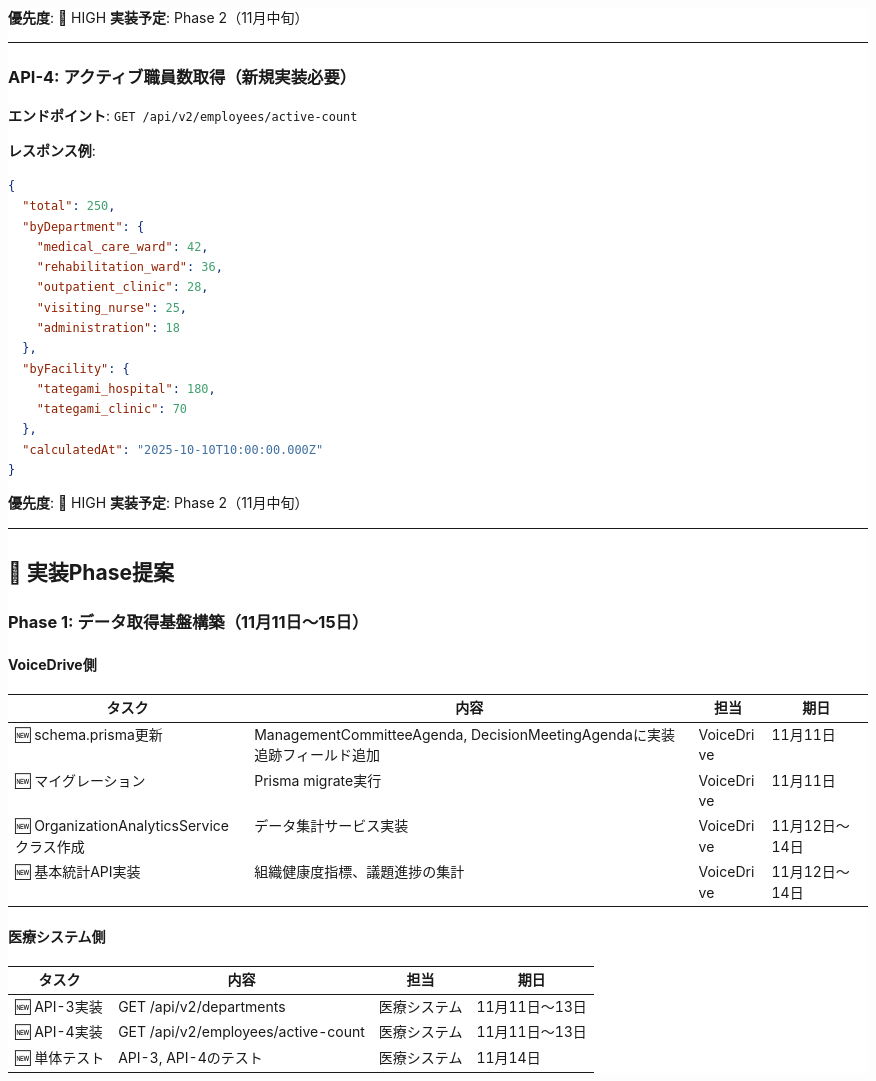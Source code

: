 **優先度**: 🔴 HIGH
**実装予定**: Phase 2（11月中旬）

---

### API-4: アクティブ職員数取得（新規実装必要）

**エンドポイント**: `GET /api/v2/employees/active-count`

**レスポンス例**:
```json
{
  "total": 250,
  "byDepartment": {
    "medical_care_ward": 42,
    "rehabilitation_ward": 36,
    "outpatient_clinic": 28,
    "visiting_nurse": 25,
    "administration": 18
  },
  "byFacility": {
    "tategami_hospital": 180,
    "tategami_clinic": 70
  },
  "calculatedAt": "2025-10-10T10:00:00.000Z"
}
```

**優先度**: 🔴 HIGH
**実装予定**: Phase 2（11月中旬）

---

## 📅 実装Phase提案

### Phase 1: データ取得基盤構築（11月11日〜15日）

#### VoiceDrive側

| タスク | 内容 | 担当 | 期日 |
|--------|-----|------|------|
| 🆕 schema.prisma更新 | ManagementCommitteeAgenda, DecisionMeetingAgendaに実装追跡フィールド追加 | VoiceDrive | 11月11日 |
| 🆕 マイグレーション | Prisma migrate実行 | VoiceDrive | 11月11日 |
| 🆕 OrganizationAnalyticsServiceクラス作成 | データ集計サービス実装 | VoiceDrive | 11月12日〜14日 |
| 🆕 基本統計API実装 | 組織健康度指標、議題進捗の集計 | VoiceDrive | 11月12日〜14日 |

#### 医療システム側

| タスク | 内容 | 担当 | 期日 |
|--------|-----|------|------|
| 🆕 API-3実装 | GET /api/v2/departments | 医療システム | 11月11日〜13日 |
| 🆕 API-4実装 | GET /api/v2/employees/active-count | 医療システム | 11月11日〜13日 |
| 🆕 単体テスト | API-3, API-4のテスト | 医療システム | 11月14日 |
